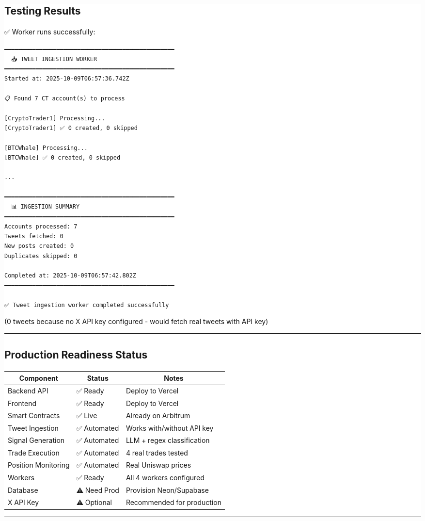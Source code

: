 
## Testing Results

✅ Worker runs successfully:
```
━━━━━━━━━━━━━━━━━━━━━━━━━━━━━━━━━━━━━━━━━━━━━━━━━
  📥 TWEET INGESTION WORKER
━━━━━━━━━━━━━━━━━━━━━━━━━━━━━━━━━━━━━━━━━━━━━━━━━
Started at: 2025-10-09T06:57:36.742Z

📋 Found 7 CT account(s) to process

[CryptoTrader1] Processing...
[CryptoTrader1] ✅ 0 created, 0 skipped

[BTCWhale] Processing...
[BTCWhale] ✅ 0 created, 0 skipped

...

━━━━━━━━━━━━━━━━━━━━━━━━━━━━━━━━━━━━━━━━━━━━━━━━━
  📊 INGESTION SUMMARY
━━━━━━━━━━━━━━━━━━━━━━━━━━━━━━━━━━━━━━━━━━━━━━━━━
Accounts processed: 7
Tweets fetched: 0
New posts created: 0
Duplicates skipped: 0

Completed at: 2025-10-09T06:57:42.802Z
━━━━━━━━━━━━━━━━━━━━━━━━━━━━━━━━━━━━━━━━━━━━━━━━━

✅ Tweet ingestion worker completed successfully
```

(0 tweets because no X API key configured - would fetch real tweets with API key)

---

## Production Readiness Status

| Component | Status | Notes |
|-----------|--------|-------|
| Backend API | ✅ Ready | Deploy to Vercel |
| Frontend | ✅ Ready | Deploy to Vercel |
| Smart Contracts | ✅ Live | Already on Arbitrum |
| Tweet Ingestion | ✅ Automated | Works with/without API key |
| Signal Generation | ✅ Automated | LLM + regex classification |
| Trade Execution | ✅ Automated | 4 real trades tested |
| Position Monitoring | ✅ Automated | Real Uniswap prices |
| Workers | ✅ Ready | All 4 workers configured |
| Database | ⚠️ Need Prod | Provision Neon/Supabase |
| X API Key | ⚠️ Optional | Recommended for production |

---